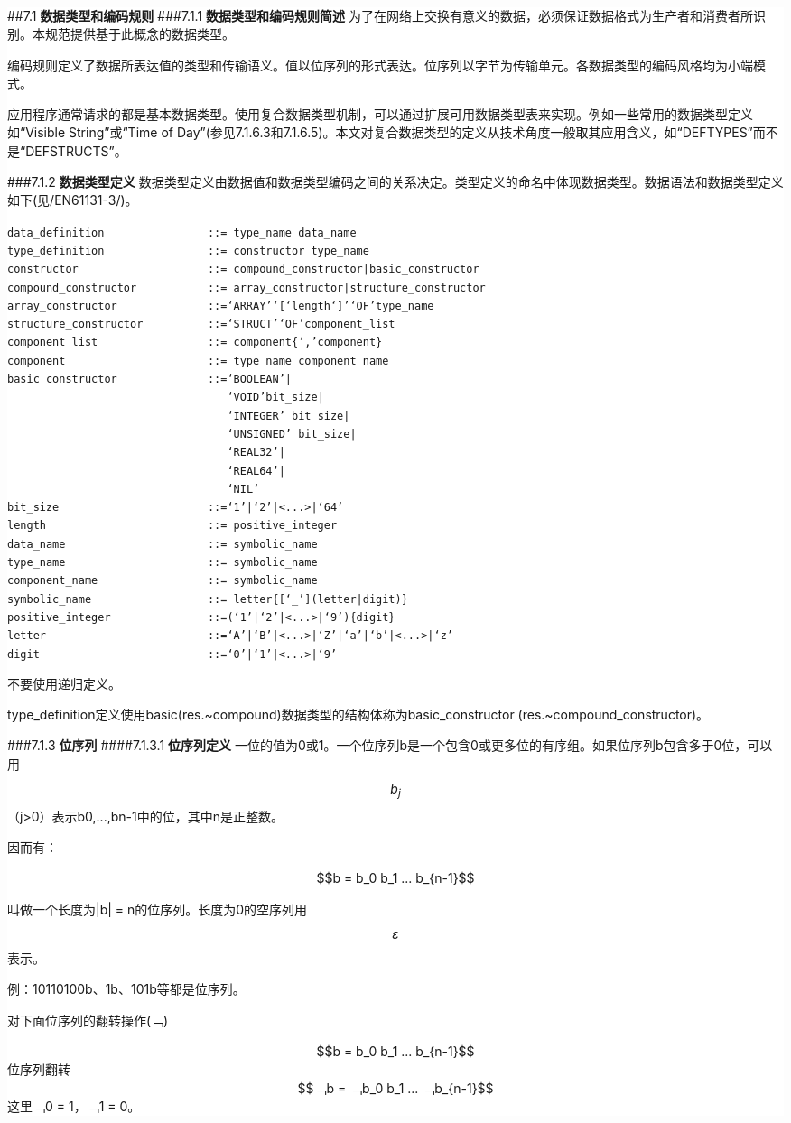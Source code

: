 ##7.1 **数据类型和编码规则**
###7.1.1 **数据类型和编码规则简述**
<span id="jump">为</span>了在网络上交换有意义的数据，必须保证数据格式为生产者和消费者所识别。本规范提供基于此概念的数据类型。

编码规则定义了数据所表达值的类型和传输语义。值以位序列的形式表达。位序列以字节为传输单元。各数据类型的编码风格均为小端模式。

应用程序通常请求的都是基本数据类型。使用复合数据类型机制，可以通过扩展可用数据类型表来实现。例如一些常用的数据类型定义如“Visible String”或“Time of Day”(参见7.1.6.3和7.1.6.5)。本文对复合数据类型的定义从技术角度一般取其应用含义，如“DEFTYPES”而不是“DEFSTRUCTS”。

###7.1.2 **数据类型定义**
数据类型定义由数据值和数据类型编码之间的关系决定。类型定义的命名中体现数据类型。数据语法和数据类型定义如下(见/EN61131-3/)。

    data_definition                ::= type_name data_name
    type_definition                ::= constructor type_name
    constructor                    ::= compound_constructor|basic_constructor
    compound_constructor           ::= array_constructor|structure_constructor
    array_constructor              ::=‘ARRAY’‘[‘length‘]’‘OF’type_name 
    structure_constructor          ::=‘STRUCT’‘OF’component_list
    component_list                 ::= component{‘,’component}
    component                      ::= type_name component_name
    basic_constructor              ::=‘BOOLEAN’|
                                      ‘VOID’bit_size|
                                      ‘INTEGER’ bit_size|
                                      ‘UNSIGNED’ bit_size|
                                      ‘REAL32’|
                                      ‘REAL64’|
                                      ‘NIL’
    bit_size                       ::=‘1’|‘2’|<...>|‘64’
    length                         ::= positive_integer
    data_name                      ::= symbolic_name
    type_name                      ::= symbolic_name
    component_name                 ::= symbolic_name
    symbolic_name                  ::= letter{[‘_’](letter|digit)}
    positive_integer               ::=(‘1’|‘2’|<...>|‘9’){digit}
    letter                         ::=‘A’|‘B’|<...>|‘Z’|‘a’|‘b’|<...>|‘z’
    digit                          ::=‘0’|‘1’|<...>|‘9’
 
不要使用递归定义。

type_definition定义使用basic(res.~compound)数据类型的结构体称为basic_constructor (res.~compound_constructor)。

###7.1.3 **位序列**
####7.1.3.1 **位序列定义**
一位的值为0或1。一个位序列b是一个包含0或更多位的有序组。如果位序列b包含多于0位，可以用$$b_j$$（j>0）表示b0,...,bn-1中的位，其中n是正整数。
 
因而有：

<center>$$b = b_0 b_1 ... b_{n-1}$$</center>

叫做一个长度为|b| = n的位序列。长度为0的空序列用$$\varepsilon$$表示。

例：10110100b、1b、101b等都是位序列。

对下面位序列的翻转操作(﹁)

<center>$$b = b_0 b_1 ... b_{n-1}$$</center>
位序列翻转
<center>$$﹁b = ﹁b_0 b_1 ... ﹁b_{n-1}$$</center>
这里﹁0 = 1，﹁1 = 0。

